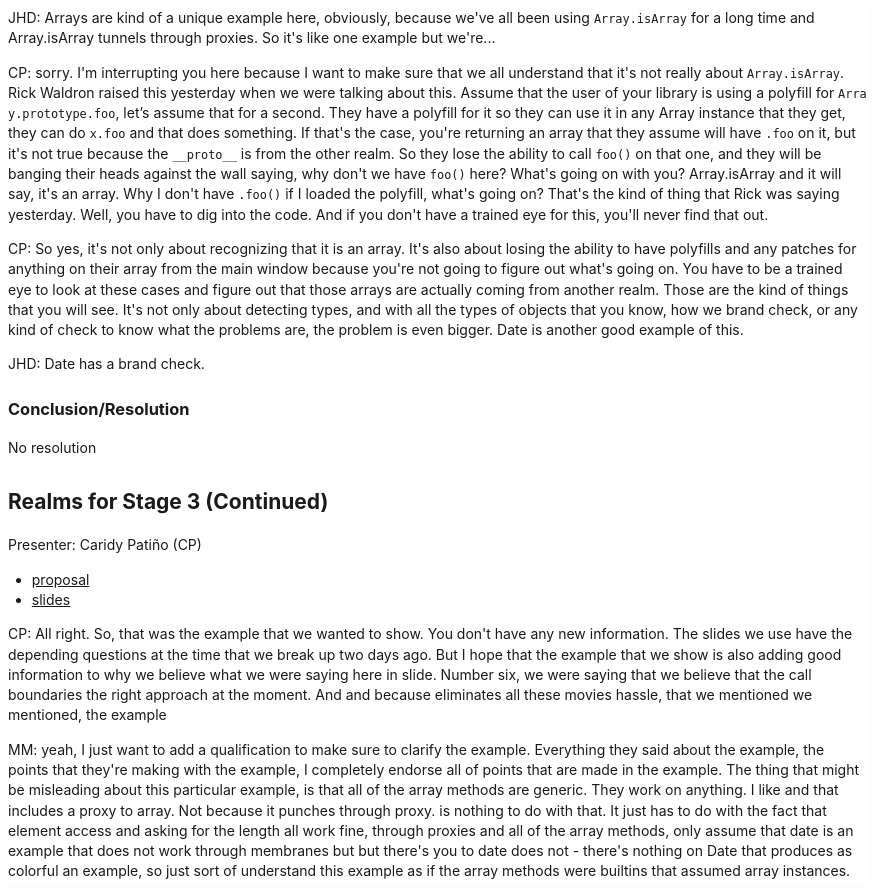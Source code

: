 JHD: Arrays are kind of a unique example here, obviously, because we've all been using `Array.isArray` for a long time and Array.isArray tunnels through proxies. So it's like one example but we're...

CP: sorry. I'm interrupting you here because I want to make sure that we all understand that it's not really about `Array.isArray`. Rick Waldron raised this yesterday when we were talking about this. Assume that the user of your library is using a polyfill for `Array.prototype.foo`, let’s assume that for a second. They have a polyfill for it so they can use it in any Array instance that they get, they can do `x.foo` and that does something. If that's the case, you're returning an array that they assume will have `.foo` on it, but it's not true because the `__proto__` is from the other realm. So they lose the ability to call `foo()` on that one, and they will be banging their heads against the wall saying, why don't we have `foo()` here? What's going on with you? Array.isArray and it will say, it's an array. Why I don't have `.foo()` if I loaded the polyfill, what's going on? That's the kind of thing that Rick was saying yesterday. Well, you have to dig into the code. And if you don't have a trained eye for this, you'll never find that out.

CP: So yes, it's not only about recognizing that it is an array. It's also about losing the ability to have polyfills and any patches for anything on their array from the main window because you're not going to figure out what's going on. You have to be a trained eye to look at these cases and figure out that those arrays are actually coming from another realm. Those are the kind of things that you will see. It's not only about detecting types, and with all the types of objects that you know, how we brand check, or any kind of check to know what the problems are, the problem is even bigger. Date is another good example of this.

JHD: Date has a brand check.

### Conclusion/Resolution
No resolution


## Realms for Stage 3 (Continued)
Presenter: Caridy Patiño (CP)

- [proposal](https://github.com/tc39/proposal-realms)
- [slides](https://docs.google.com/presentation/d/1MgrUnQH25gDVosKnH10n9n9msvrLkdaHI0taQgOWRcs/edit#slide=id.ge435a9058a_0_0)

CP: All right. So, that was the example that we wanted to show. You don't have any new information. The slides we use have the depending questions at the time that we break up two days ago. But I hope that the example that we show is also adding good information to why we believe what we were saying here in slide. Number six, we were saying that we believe that the call boundaries the right approach at the moment. And and because eliminates all these movies hassle, that we mentioned we mentioned, the example

MM: yeah, I just want to add a qualification to make sure to clarify the example. Everything they said about the example, the points that they're making with the example, I completely endorse all of points that are made in the example. The thing that might be misleading about this particular example, is that all of the array methods are generic. They work on anything. I like and that includes a proxy to array. Not because it punches through proxy. is nothing to do with that. It just has to do with the fact that element access and asking for the length all work fine, through proxies and all of the array methods, only assume that date is an example that does not work through membranes but but there's you to date does not - there's nothing on Date that produces as colorful an example, so just sort of understand this example as if the array methods were builtins that assumed array instances.
